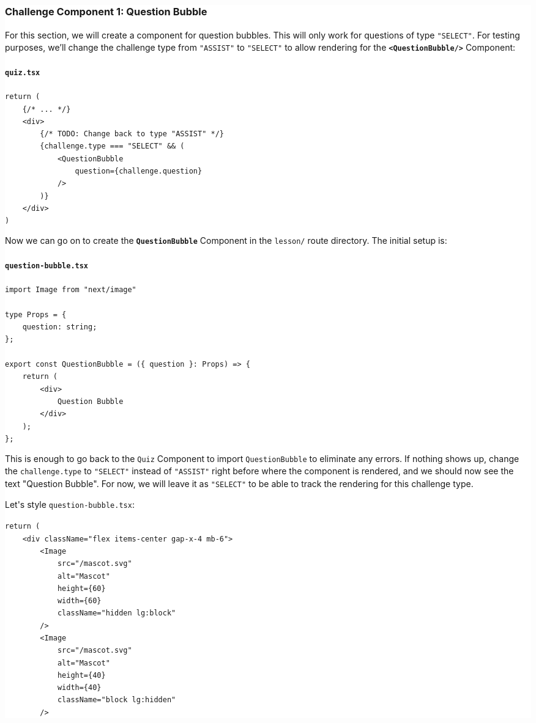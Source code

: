 ### Challenge Component 1: Question Bubble

For this section, we will create a component for question bubbles. This will only work for questions of type `"SELECT"`. For testing purposes, we’ll change the challenge type from `"ASSIST"` to `"SELECT"` to allow rendering for the **`<QuestionBubble/>`** Component:

#### `quiz.tsx`

```tsx
return (
    {/* ... */}
    <div>
        {/* TODO: Change back to type "ASSIST" */}
        {challenge.type === "SELECT" && (
            <QuestionBubble
                question={challenge.question}
            />
        )}
    </div>
)
```

Now we can go on to create the **`QuestionBubble`** Component in the `lesson/` route directory. The initial setup is:

#### `question-bubble.tsx`

```tsx
import Image from "next/image"

type Props = {
    question: string;
};

export const QuestionBubble = ({ question }: Props) => {
    return (
        <div>
            Question Bubble
        </div>
    );
};
```

This is enough to go back to the `Quiz` Component to import `QuestionBubble` to eliminate any errors. If nothing shows up, change the `challenge.type` to `"SELECT"` instead of `"ASSIST"` right before where the component is rendered, and we should now see the text "Question Bubble". For now, we will leave it as `"SELECT"` to be able to track the rendering for this challenge type.

Let's style `question-bubble.tsx`:

```tsx
return (
    <div className="flex items-center gap-x-4 mb-6">
        <Image
            src="/mascot.svg"
            alt="Mascot"
            height={60}
            width={60}
            className="hidden lg:block"
        />
        <Image
            src="/mascot.svg"
            alt="Mascot"
            height={40}
            width={40}
            className="block lg:hidden"
        />
```